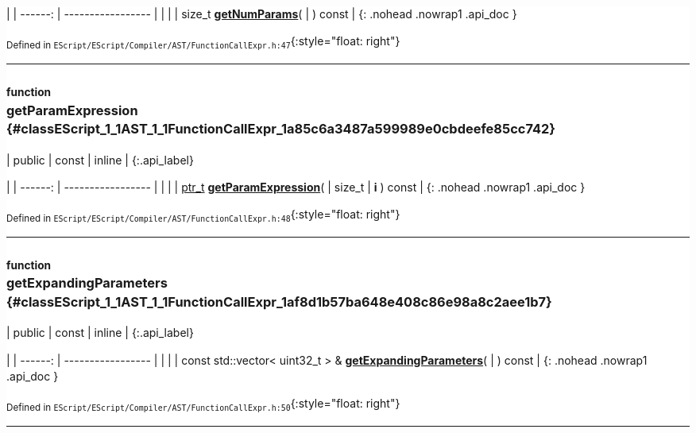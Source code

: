|
| ------: | ----------------- |
|  |
| size_t **[getNumParams](#classEScript_1_1AST_1_1FunctionCallExpr_1a9582fcfe06f254eb5d67cc594aec2c43)**( |  ) const |
{: .nohead .nowrap1 .api_doc }





<sub>Defined in `EScript/EScript/Compiler/AST/FunctionCallExpr.h:47`</sub>{:style="float: right"}

-------------------------------------------------------------------

### <small>function</small><br/> getParamExpression {#classEScript_1_1AST_1_1FunctionCallExpr_1a85c6a3487a599989e0cbdeefe85cc742}

| public | const | inline |
{:.api_label}

|
| ------: | ----------------- |
|  |
| [ptr_t](classEScript_1_1AST_1_1ASTNode#classEScript_1_1AST_1_1ASTNode_1a3b66b4450e328f61c873204f6e4183a5) **[getParamExpression](#classEScript_1_1AST_1_1FunctionCallExpr_1a85c6a3487a599989e0cbdeefe85cc742)**( | size_t | **i** ) const |
{: .nohead .nowrap1 .api_doc }





<sub>Defined in `EScript/EScript/Compiler/AST/FunctionCallExpr.h:48`</sub>{:style="float: right"}

-------------------------------------------------------------------

### <small>function</small><br/> getExpandingParameters {#classEScript_1_1AST_1_1FunctionCallExpr_1af8d1b57ba648e408c86e98a8c2aee1b7}

| public | const | inline |
{:.api_label}

|
| ------: | ----------------- |
|  |
| const std::vector< uint32_t > & **[getExpandingParameters](#classEScript_1_1AST_1_1FunctionCallExpr_1af8d1b57ba648e408c86e98a8c2aee1b7)**( |  ) const |
{: .nohead .nowrap1 .api_doc }





<sub>Defined in `EScript/EScript/Compiler/AST/FunctionCallExpr.h:50`</sub>{:style="float: right"}

-------------------------------------------------------------------
